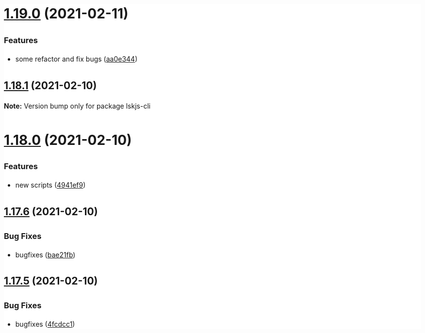 # [1.19.0](https://github.com/lskjs/cli/compare/v1.18.1...v1.19.0) (2021-02-11)


### Features

* some refactor and fix bugs ([aa0e344](https://github.com/lskjs/cli/commit/aa0e344c6d59e5a4dbd7d8034957f50b1c5988de))





## [1.18.1](https://github.com/lskjs/cli/compare/v1.18.0...v1.18.1) (2021-02-10)

**Note:** Version bump only for package lskjs-cli





# [1.18.0](https://github.com/lskjs/cli/compare/v1.17.6...v1.18.0) (2021-02-10)


### Features

* new scripts ([4941ef9](https://github.com/lskjs/cli/commit/4941ef9e294a7d9df5529269c043604d7272816a))





## [1.17.6](https://github.com/lskjs/cli/compare/v1.17.5...v1.17.6) (2021-02-10)


### Bug Fixes

* bugfixes ([bae21fb](https://github.com/lskjs/cli/commit/bae21fb99579a6f34379876c15a13e3451c60ef4))





## [1.17.5](https://github.com/lskjs/cli/compare/v1.17.4...v1.17.5) (2021-02-10)


### Bug Fixes

* bugfixes ([4fcdcc1](https://github.com/lskjs/cli/commit/4fcdcc1fcc1553b067a08935b9948d598c4d0bce))
